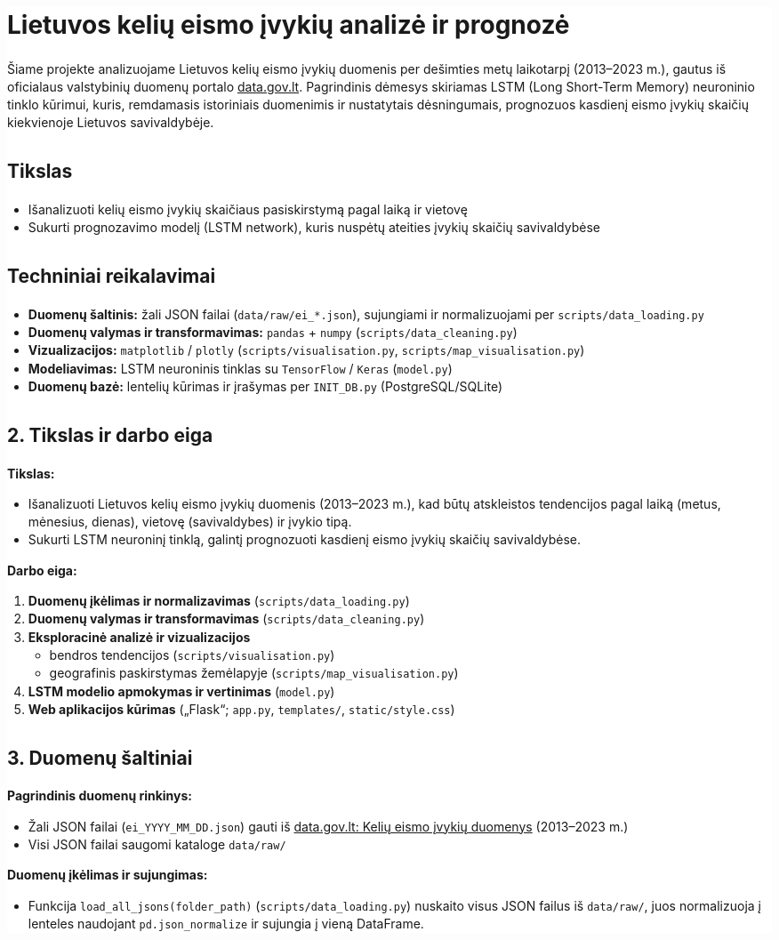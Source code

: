 # Lietuvos kelių eismo įvykių analizė ir prognozė

Šiame projekte analizuojame Lietuvos kelių eismo įvykių duomenis per dešimties metų laikotarpį (2013–2023 m.), gautus iš oficialaus valstybinių duomenų portalo [data.gov.lt](http://data.gov.lt/). Pagrindinis dėmesys skiriamas LSTM (Long Short-Term Memory) neuroninio tinklo kūrimui, kuris, remdamasis istoriniais duomenimis ir nustatytais dėsningumais, prognozuos kasdienį eismo įvykių skaičių kiekvienoje Lietuvos savivaldybėje.

## Tikslas

- Išanalizuoti kelių eismo įvykių skaičiaus pasiskirstymą pagal laiką ir vietovę
- Sukurti prognozavimo modelį (LSTM network), kuris nuspėtų ateities įvykių skaičių savivaldybėse

## Techniniai reikalavimai

- **Duomenų šaltinis:** žali JSON failai (`data/raw/ei_*.json`), sujungiami ir normalizuojami per `scripts/data_loading.py`
- **Duomenų valymas ir transformavimas:** `pandas` + `numpy` (`scripts/data_cleaning.py`)
- **Vizualizacijos:** `matplotlib` / `plotly` (`scripts/visualisation.py`, `scripts/map_visualisation.py`)
- **Modeliavimas:** LSTM neuroninis tinklas su `TensorFlow` / `Keras` (`model.py`)
- **Duomenų bazė:** lentelių kūrimas ir įrašymas per `INIT_DB.py` (PostgreSQL/SQLite)

## 2. Tikslas ir darbo eiga

**Tikslas:**

- Išanalizuoti Lietuvos kelių eismo įvykių duomenis (2013–2023 m.), kad būtų atskleistos tendencijos pagal laiką (metus, mėnesius, dienas), vietovę (savivaldybes) ir įvykio tipą.
- Sukurti LSTM neuroninį tinklą, galintį prognozuoti kasdienį eismo įvykių skaičių savivaldybėse.

**Darbo eiga:**

1. **Duomenų įkėlimas ir normalizavimas** (`scripts/data_loading.py`) 
2. **Duomenų valymas ir transformavimas** (`scripts/data_cleaning.py`) 
3. **Eksploracinė analizė ir vizualizacijos**
    - bendros tendencijos (`scripts/visualisation.py`)
    - geografinis paskirstymas žemėlapyje (`scripts/map_visualisation.py`)
4. **LSTM modelio apmokymas ir vertinimas** (`model.py`) 
5. **Web aplikacijos kūrimas** („Flask“; `app.py`, `templates/`, `static/style.css`) 

## 3. Duomenų šaltiniai

**Pagrindinis duomenų rinkinys:**

- Žali JSON failai (`ei_YYYY_MM_DD.json`) gauti iš [data.gov.lt: Kelių eismo įvykių duomenys](https://data.gov.lt/datasets/509/) (2013–2023 m.)
- Visi JSON failai saugomi kataloge `data/raw/`

**Duomenų įkėlimas ir sujungimas:**

- Funkcija `load_all_jsons(folder_path)` (`scripts/data_loading.py`) nuskaito visus JSON failus iš `data/raw/`, juos normalizuoja į lenteles naudojant `pd.json_normalize` ir sujungia į vieną DataFrame.
